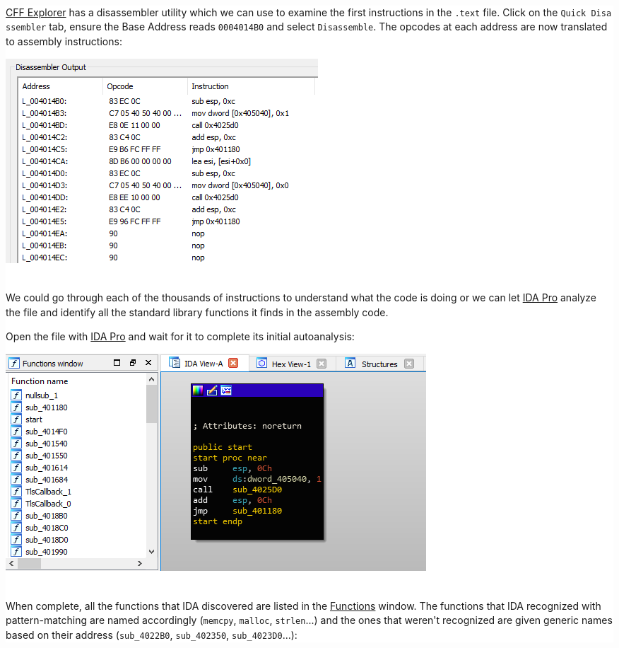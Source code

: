 [CFF Explorer](http://www.ntcore.com/exsuite.php) has a disassembler utility which we can use to examine the first instructions in the `.text` file.  Click on the `Quick Disassembler` tab, ensure the Base Address reads `0004014B0` and select `Disassemble`.  The opcodes at each address are now translated to assembly instructions:

![](images/Static%20Analysis%20of%20a%20Windows%20PE/image110.png)<br><br>

We could go through each of the thousands of instructions to understand what the code is doing or we can let [IDA Pro](https://www.hex-rays.com/products/ida/) analyze the file and identify all the standard library functions it finds in the assembly code.  


Open the file with [IDA Pro](https://www.hex-rays.com/products/ida/) and wait for it to complete its initial autoanalysis:

![](images/Static%20Analysis%20of%20a%20Windows%20PE/image111.png)<br><br>

When complete, all the functions that IDA discovered are listed in the [Functions]() window.  The functions that IDA recognized with pattern-matching are named accordingly (`memcpy`, `malloc`, `strlen`...) and the ones that weren't recognized are given generic names based on their address (`sub_4022B0`, `sub_402350`, `sub_4023D0`...):

